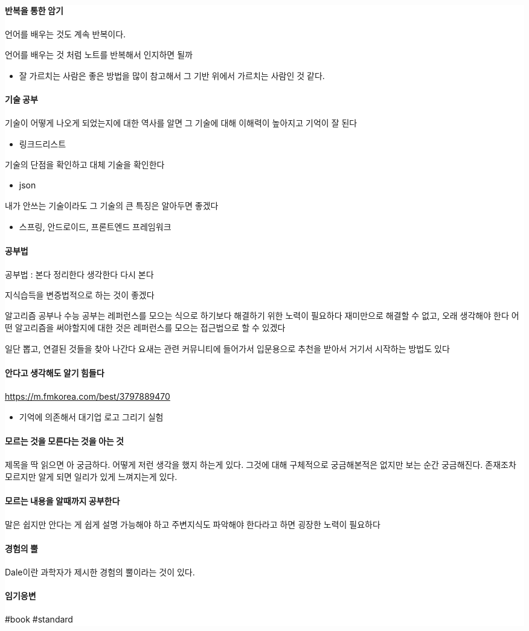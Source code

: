 #### 반복을 통한 암기

언어를 배우는 것도 계속 반복이다.

언어를 배우는 것 처럼 노트를 반복해서 인지하면 될까

- 잘 가르치는 사람은 좋은 방법을 많이 참고해서 그 기반 위에서 가르치는 사람인 것
  같다.

#### 기술 공부

기술이 어떻게 나오게 되었는지에 대한 역사를 알면 그 기술에 대해 이해력이 높아지고 기억이 잘 된다

- 링크드리스트

기술의 단점을 확인하고 대체 기술을 확인한다

- json

내가 안쓰는 기술이라도 그 기술의 큰 특징은 알아두면 좋겠다

- 스프링, 안드로이드, 프론트엔드 프레임워크

#### 공부법

공부법 : 본다 정리한다 생각한다 다시 본다

지식습득을 변증법적으로 하는 것이 좋겠다

알고리즘 공부나 수능 공부는 레퍼런스를 모으는 식으로 하기보다 해결하기 위한 노력이 필요하다
재미만으로 해결할 수 없고, 오래 생각해야 한다
어떤 알고리즘을 써야할지에 대한 것은 레퍼런스를 모으는 접근법으로 할 수 있겠다

일단 뽑고, 연결된 것들을 찾아 나간다
요새는 관련 커뮤니티에 들어가서 입문용으로 추천을 받아서 거기서 시작하는 방법도
있다

#### 안다고 생각해도 알기 힘들다

https://m.fmkorea.com/best/3797889470

- 기억에 의존해서 대기업 로고 그리기 실험

#### 모르는 것을 모른다는 것을 아는 것

제목을 딱 읽으면 아 궁금하다. 어떻게 저런 생각을 했지 하는게 있다.
그것에 대해 구체적으로 궁금해본적은 없지만 보는 순간 궁금해진다.
존재조차 모르지만 알게 되면 일리가 있게 느껴지는게 있다.

#### 모르는 내용을 알때까지 공부한다

말은 쉽지만 안다는 게 쉽게 설명 가능해야 하고 주변지식도 파악해야 한다라고 하면 굉장한 노력이 필요하다

#### 경험의 뿔

Dale이란 과학자가 제시한 경험의 뿔이라는 것이 있다.

#### 임기응변

#book
#standard
